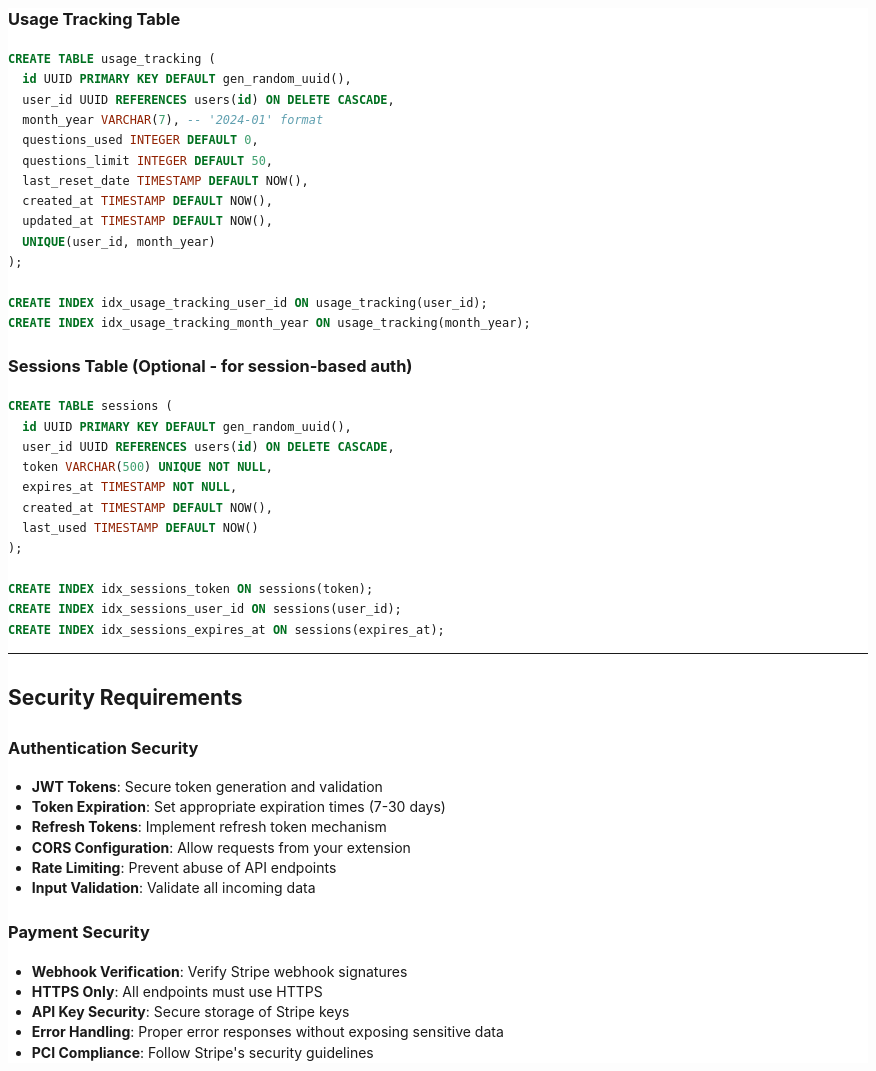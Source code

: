 ### Usage Tracking Table
```sql
CREATE TABLE usage_tracking (
  id UUID PRIMARY KEY DEFAULT gen_random_uuid(),
  user_id UUID REFERENCES users(id) ON DELETE CASCADE,
  month_year VARCHAR(7), -- '2024-01' format
  questions_used INTEGER DEFAULT 0,
  questions_limit INTEGER DEFAULT 50,
  last_reset_date TIMESTAMP DEFAULT NOW(),
  created_at TIMESTAMP DEFAULT NOW(),
  updated_at TIMESTAMP DEFAULT NOW(),
  UNIQUE(user_id, month_year)
);

CREATE INDEX idx_usage_tracking_user_id ON usage_tracking(user_id);
CREATE INDEX idx_usage_tracking_month_year ON usage_tracking(month_year);
```

### Sessions Table (Optional - for session-based auth)
```sql
CREATE TABLE sessions (
  id UUID PRIMARY KEY DEFAULT gen_random_uuid(),
  user_id UUID REFERENCES users(id) ON DELETE CASCADE,
  token VARCHAR(500) UNIQUE NOT NULL,
  expires_at TIMESTAMP NOT NULL,
  created_at TIMESTAMP DEFAULT NOW(),
  last_used TIMESTAMP DEFAULT NOW()
);

CREATE INDEX idx_sessions_token ON sessions(token);
CREATE INDEX idx_sessions_user_id ON sessions(user_id);
CREATE INDEX idx_sessions_expires_at ON sessions(expires_at);
```

---

## Security Requirements

### Authentication Security

- **JWT Tokens**: Secure token generation and validation
- **Token Expiration**: Set appropriate expiration times (7-30 days)
- **Refresh Tokens**: Implement refresh token mechanism
- **CORS Configuration**: Allow requests from your extension
- **Rate Limiting**: Prevent abuse of API endpoints
- **Input Validation**: Validate all incoming data

### Payment Security

- **Webhook Verification**: Verify Stripe webhook signatures
- **HTTPS Only**: All endpoints must use HTTPS
- **API Key Security**: Secure storage of Stripe keys
- **Error Handling**: Proper error responses without exposing sensitive data
- **PCI Compliance**: Follow Stripe's security guidelines
